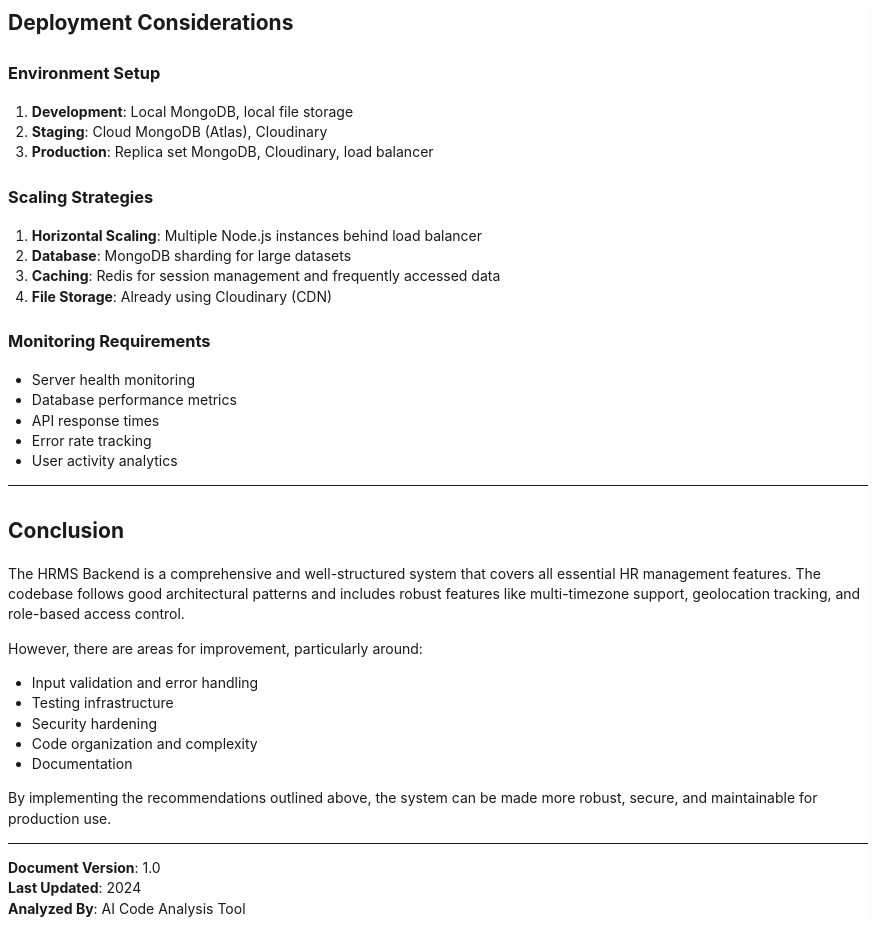
## Deployment Considerations

### Environment Setup
1. **Development**: Local MongoDB, local file storage
2. **Staging**: Cloud MongoDB (Atlas), Cloudinary
3. **Production**: Replica set MongoDB, Cloudinary, load balancer

### Scaling Strategies
1. **Horizontal Scaling**: Multiple Node.js instances behind load balancer
2. **Database**: MongoDB sharding for large datasets
3. **Caching**: Redis for session management and frequently accessed data
4. **File Storage**: Already using Cloudinary (CDN)

### Monitoring Requirements
- Server health monitoring
- Database performance metrics
- API response times
- Error rate tracking
- User activity analytics

---

## Conclusion

The HRMS Backend is a comprehensive and well-structured system that covers all essential HR management features. The codebase follows good architectural patterns and includes robust features like multi-timezone support, geolocation tracking, and role-based access control.

However, there are areas for improvement, particularly around:
- Input validation and error handling
- Testing infrastructure
- Security hardening
- Code organization and complexity
- Documentation

By implementing the recommendations outlined above, the system can be made more robust, secure, and maintainable for production use.

---

**Document Version**: 1.0  
**Last Updated**: 2024  
**Analyzed By**: AI Code Analysis Tool

